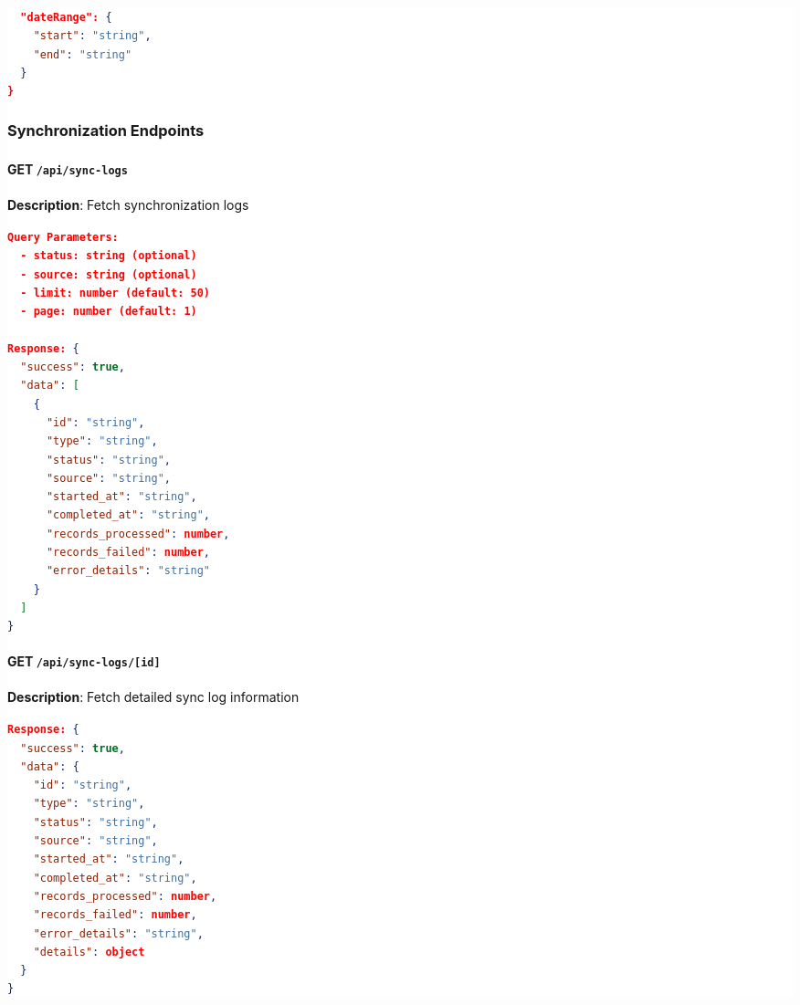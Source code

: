 ```json
  "dateRange": {
    "start": "string",
    "end": "string"
  }
}
```

### Synchronization Endpoints

#### GET `/api/sync-logs`
**Description**: Fetch synchronization logs
```json
Query Parameters:
  - status: string (optional)
  - source: string (optional)
  - limit: number (default: 50)
  - page: number (default: 1)

Response: {
  "success": true,
  "data": [
    {
      "id": "string",
      "type": "string",
      "status": "string",
      "source": "string",
      "started_at": "string",
      "completed_at": "string",
      "records_processed": number,
      "records_failed": number,
      "error_details": "string"
    }
  ]
}
```

#### GET `/api/sync-logs/[id]`
**Description**: Fetch detailed sync log information
```json
Response: {
  "success": true,
  "data": {
    "id": "string",
    "type": "string",
    "status": "string",
    "source": "string",
    "started_at": "string",
    "completed_at": "string",
    "records_processed": number,
    "records_failed": number,
    "error_details": "string",
    "details": object
  }
}
```
